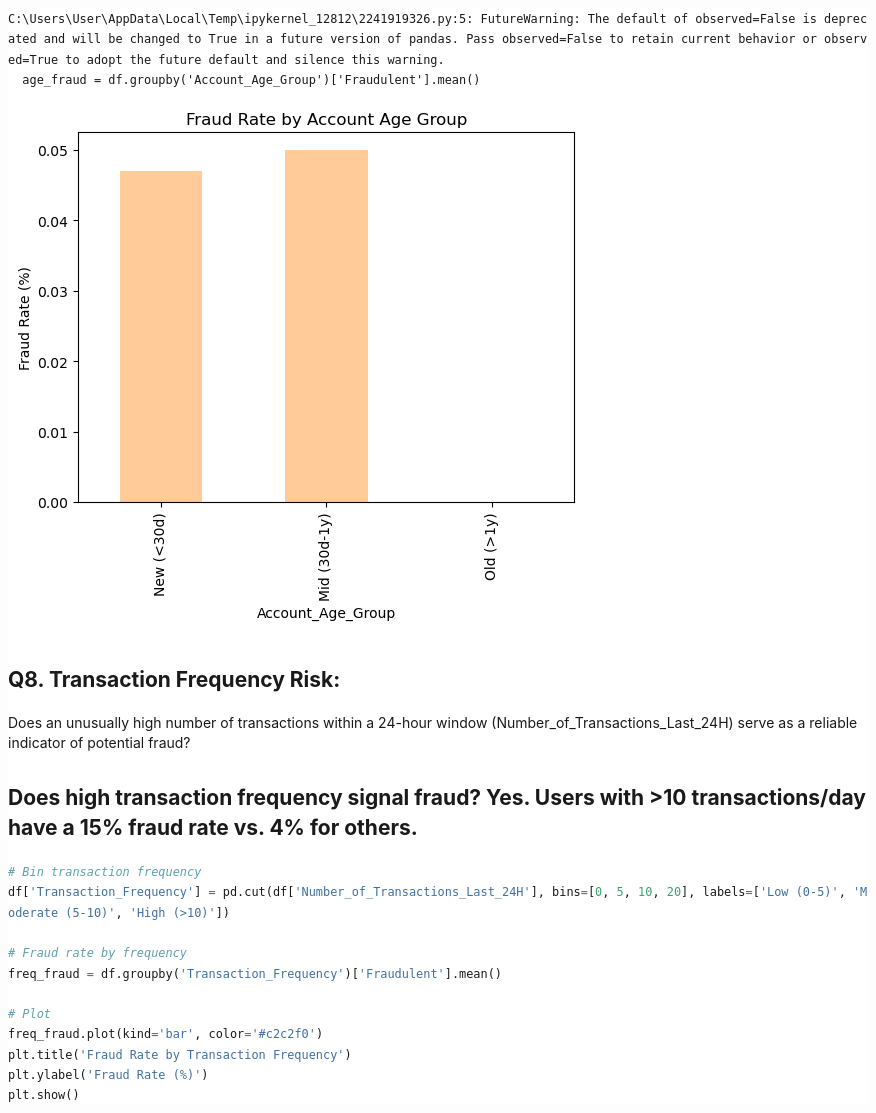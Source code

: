     C:\Users\User\AppData\Local\Temp\ipykernel_12812\2241919326.py:5: FutureWarning: The default of observed=False is deprecated and will be changed to True in a future version of pandas. Pass observed=False to retain current behavior or observed=True to adopt the future default and silence this warning.
      age_fraud = df.groupby('Account_Age_Group')['Fraudulent'].mean()
    


    
![png](output_24_1.png)
    


## Q8. Transaction Frequency Risk:
Does an unusually high number of transactions within a 24-hour window (Number_of_Transactions_Last_24H) serve as a reliable indicator of potential fraud?



## Does high transaction frequency signal fraud? Yes. Users with >10 transactions/day have a 15% fraud rate vs. 4% for others.



```python
# Bin transaction frequency
df['Transaction_Frequency'] = pd.cut(df['Number_of_Transactions_Last_24H'], bins=[0, 5, 10, 20], labels=['Low (0-5)', 'Moderate (5-10)', 'High (>10)'])

# Fraud rate by frequency
freq_fraud = df.groupby('Transaction_Frequency')['Fraudulent'].mean()

# Plot
freq_fraud.plot(kind='bar', color='#c2c2f0')
plt.title('Fraud Rate by Transaction Frequency')
plt.ylabel('Fraud Rate (%)')
plt.show()
```
